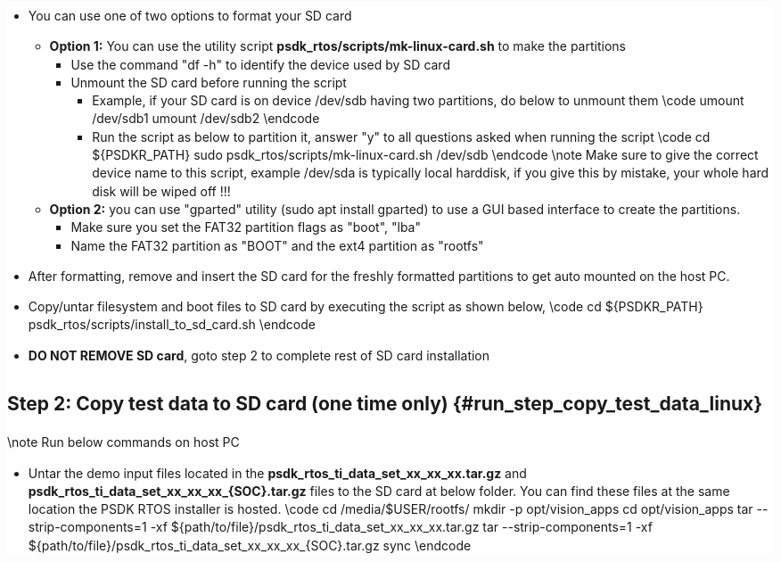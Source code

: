 - You can use one of two options to format your SD card
  - <b>Option 1:</b> You can use the utility script **psdk_rtos/scripts/mk-linux-card.sh** to make the partitions
    - Use the command "df -h" to identify the device used by SD card
    - Unmount the SD card before running the script
      - Example, if your SD card is on device /dev/sdb having two partitions, do below to unmount them
        \code
        umount /dev/sdb1
        umount /dev/sdb2
        \endcode
      - Run the script as below to partition it, answer "y" to all questions asked when running the script
        \code
        cd ${PSDKR_PATH}
        sudo psdk_rtos/scripts/mk-linux-card.sh /dev/sdb
        \endcode
        \note Make sure to give the correct device name to this script, example /dev/sda is typically local harddisk,
              if you give this by mistake, your whole hard disk will be wiped off !!!
  - <b>Option 2:</b> you can use "gparted" utility (sudo apt install gparted) to use a GUI based interface to create the partitions.
    - Make sure you set the FAT32 partition flags as "boot", "lba"
    - Name the FAT32 partition as "BOOT" and the ext4 partition as "rootfs"

- After formatting, remove and insert the SD card for the freshly formatted partitions to get auto mounted on the host PC.

- Copy/untar filesystem and boot files to SD card by executing the script as shown below,
  \code
  cd ${PSDKR_PATH}
  psdk_rtos/scripts/install_to_sd_card.sh
  \endcode

- <b>DO NOT REMOVE SD card</b>, goto step 2 to complete rest of SD card installation

## Step 2: Copy test data to SD card (one time only) {#run_step_copy_test_data_linux}

\note Run below commands on host PC

- Untar the demo input files located in the **psdk_rtos_ti_data_set_xx_xx_xx.tar.gz** and **psdk_rtos_ti_data_set_xx_xx_xx_{SOC}.tar.gz** files
  to the SD card at below folder.
  You can find these files at the same location the PSDK RTOS installer is hosted.
  \code
  cd /media/$USER/rootfs/
  mkdir -p opt/vision_apps
  cd opt/vision_apps
  tar --strip-components=1 -xf ${path/to/file}/psdk_rtos_ti_data_set_xx_xx_xx.tar.gz
  tar --strip-components=1 -xf ${path/to/file}/psdk_rtos_ti_data_set_xx_xx_xx_{SOC}.tar.gz
  sync
  \endcode
